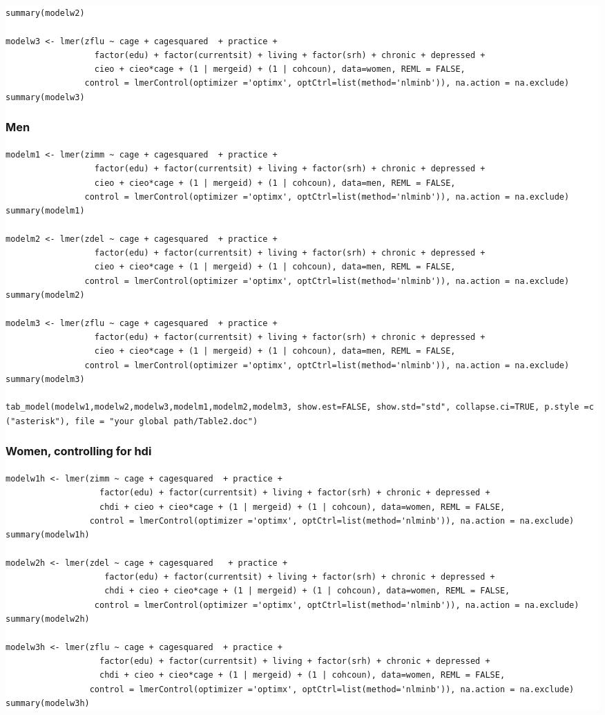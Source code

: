 ```
summary(modelw2)

modelw3 <- lmer(zflu ~ cage + cagesquared  + practice + 
                  factor(edu) + factor(currentsit) + living + factor(srh) + chronic + depressed + 
                  cieo + cieo*cage + (1 | mergeid) + (1 | cohcoun), data=women, REML = FALSE, 
                control = lmerControl(optimizer ='optimx', optCtrl=list(method='nlminb')), na.action = na.exclude)
summary(modelw3)
```
### Men
```
modelm1 <- lmer(zimm ~ cage + cagesquared  + practice + 
                  factor(edu) + factor(currentsit) + living + factor(srh) + chronic + depressed + 
                  cieo + cieo*cage + (1 | mergeid) + (1 | cohcoun), data=men, REML = FALSE, 
                control = lmerControl(optimizer ='optimx', optCtrl=list(method='nlminb')), na.action = na.exclude)
summary(modelm1)

modelm2 <- lmer(zdel ~ cage + cagesquared  + practice + 
                  factor(edu) + factor(currentsit) + living + factor(srh) + chronic + depressed + 
                  cieo + cieo*cage + (1 | mergeid) + (1 | cohcoun), data=men, REML = FALSE, 
                control = lmerControl(optimizer ='optimx', optCtrl=list(method='nlminb')), na.action = na.exclude)
summary(modelm2)

modelm3 <- lmer(zflu ~ cage + cagesquared  + practice + 
                  factor(edu) + factor(currentsit) + living + factor(srh) + chronic + depressed + 
                  cieo + cieo*cage + (1 | mergeid) + (1 | cohcoun), data=men, REML = FALSE, 
                control = lmerControl(optimizer ='optimx', optCtrl=list(method='nlminb')), na.action = na.exclude)
summary(modelm3)

tab_model(modelw1,modelw2,modelw3,modelm1,modelm2,modelm3, show.est=FALSE, show.std="std", collapse.ci=TRUE, p.style =c("asterisk"), file = "your global path/Table2.doc")
```

### Women, controlling for hdi
```
modelw1h <- lmer(zimm ~ cage + cagesquared  + practice +
                   factor(edu) + factor(currentsit) + living + factor(srh) + chronic + depressed +
                   chdi + cieo + cieo*cage + (1 | mergeid) + (1 | cohcoun), data=women, REML = FALSE, 
                 control = lmerControl(optimizer ='optimx', optCtrl=list(method='nlminb')), na.action = na.exclude)
summary(modelw1h)

modelw2h <- lmer(zdel ~ cage + cagesquared   + practice +
                    factor(edu) + factor(currentsit) + living + factor(srh) + chronic + depressed + 
                    chdi + cieo + cieo*cage + (1 | mergeid) + (1 | cohcoun), data=women, REML = FALSE, 
                  control = lmerControl(optimizer ='optimx', optCtrl=list(method='nlminb')), na.action = na.exclude)
summary(modelw2h)

modelw3h <- lmer(zflu ~ cage + cagesquared  + practice +
                   factor(edu) + factor(currentsit) + living + factor(srh) + chronic + depressed + 
                   chdi + cieo + cieo*cage + (1 | mergeid) + (1 | cohcoun), data=women, REML = FALSE, 
                 control = lmerControl(optimizer ='optimx', optCtrl=list(method='nlminb')), na.action = na.exclude)
summary(modelw3h)

```